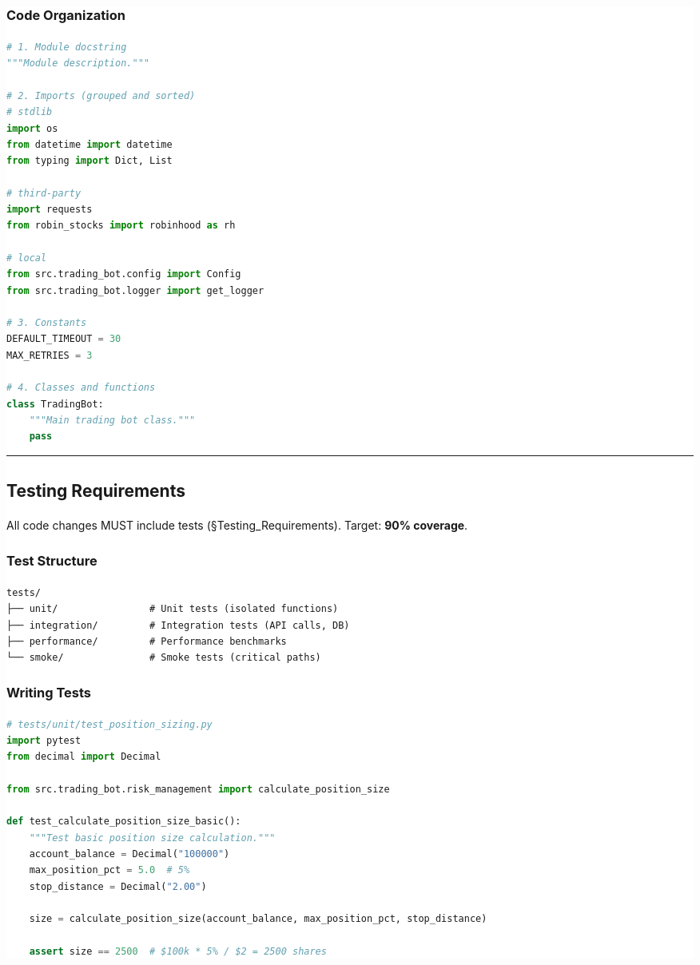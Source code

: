### Code Organization

```python
# 1. Module docstring
"""Module description."""

# 2. Imports (grouped and sorted)
# stdlib
import os
from datetime import datetime
from typing import Dict, List

# third-party
import requests
from robin_stocks import robinhood as rh

# local
from src.trading_bot.config import Config
from src.trading_bot.logger import get_logger

# 3. Constants
DEFAULT_TIMEOUT = 30
MAX_RETRIES = 3

# 4. Classes and functions
class TradingBot:
    """Main trading bot class."""
    pass
```

---

## Testing Requirements

All code changes MUST include tests (§Testing_Requirements). Target: **90% coverage**.

### Test Structure

```
tests/
├── unit/                # Unit tests (isolated functions)
├── integration/         # Integration tests (API calls, DB)
├── performance/         # Performance benchmarks
└── smoke/               # Smoke tests (critical paths)
```

### Writing Tests

```python
# tests/unit/test_position_sizing.py
import pytest
from decimal import Decimal

from src.trading_bot.risk_management import calculate_position_size

def test_calculate_position_size_basic():
    """Test basic position size calculation."""
    account_balance = Decimal("100000")
    max_position_pct = 5.0  # 5%
    stop_distance = Decimal("2.00")

    size = calculate_position_size(account_balance, max_position_pct, stop_distance)

    assert size == 2500  # $100k * 5% / $2 = 2500 shares

```